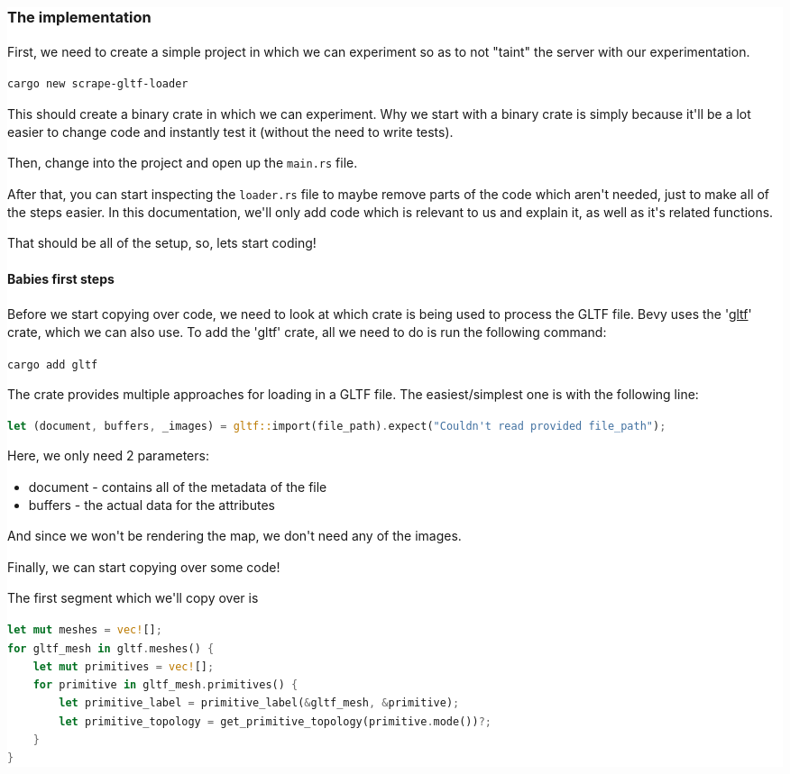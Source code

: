 
### The implementation

First, we need to create a simple project in which we can experiment so as to not "taint" the server with our experimentation.

```bash
cargo new scrape-gltf-loader
```

This should create a binary crate in which we can experiment. Why we start with a binary crate is simply because it'll be a lot easier
to change code and instantly test it (without the need to write tests).

Then, change into the project and open up the `main.rs` file.

After that, you can start inspecting the `loader.rs` file to maybe remove parts of the code which aren't needed, just to make all of the steps easier.
In this documentation, we'll only add code which is relevant to us and explain it, as well as it's related functions.

That should be all of the setup, so, lets start coding!


#### Babies first steps

Before we start copying over code, we need to look at which crate is being used to process the GLTF file. Bevy uses the '[gltf](https://docs.rs/gltf/latest/gltf/)' 
crate, which we can also use. To add the 'gltf' crate, all we need to do is run the following command:

```bash
cargo add gltf
```

The crate provides multiple approaches for loading in a GLTF file. The easiest/simplest one is with the following line:

```rust
let (document, buffers, _images) = gltf::import(file_path).expect("Couldn't read provided file_path");
```

Here, we only need 2 parameters:
 - document - contains all of the metadata of the file
 - buffers - the actual data for the attributes

And since we won't be rendering the map, we don't need any of the images.

Finally, we can start copying over some code!

The first segment which we'll copy over is

```rust
let mut meshes = vec![];
for gltf_mesh in gltf.meshes() {
    let mut primitives = vec![];
    for primitive in gltf_mesh.primitives() {
        let primitive_label = primitive_label(&gltf_mesh, &primitive);
        let primitive_topology = get_primitive_topology(primitive.mode())?;
    }
}
```
